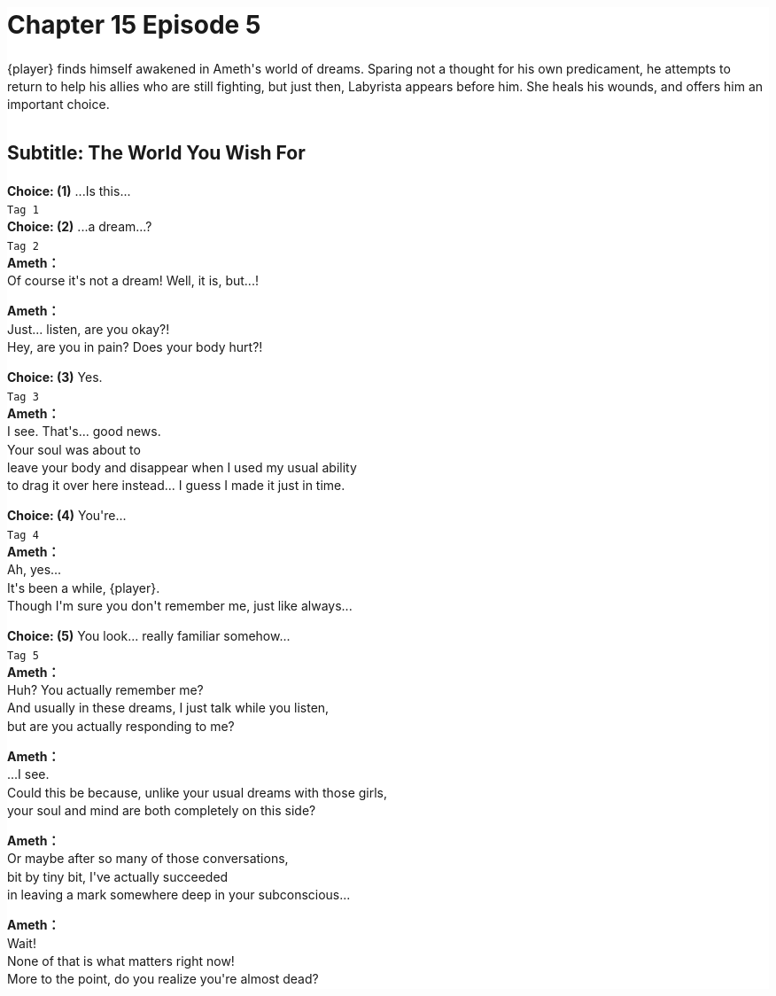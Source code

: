 # Chapter 15 Episode 5
{player} finds himself awakened in Ameth's world of dreams. Sparing not a thought for his own predicament, he attempts to return to help his allies who are still fighting, but just then, Labyrista appears before him. She heals his wounds, and offers him an important choice.
  
## Subtitle: The World You Wish For
  
**Choice: (1)**  ...Is this...  
`Tag 1`  
**Choice: (2)**  ...a dream...?  
`Tag 2`  
**Ameth：**  
Of course it's not a dream! Well, it is, but...!  
  
**Ameth：**  
Just... listen, are you okay?!  
Hey, are you in pain? Does your body hurt?!  
  
**Choice: (3)**  Yes.  
`Tag 3`  
**Ameth：**  
I see. That's... good news.  
 Your soul was about to  
leave your body and disappear when I used my usual ability  
to drag it over here instead... I guess I made it just in time.  
  
**Choice: (4)**  You're...  
`Tag 4`  
**Ameth：**  
Ah, yes...  
It's been a while, {player}.  
Though I'm sure you don't remember me, just like always...  
  
**Choice: (5)**  You look... really familiar somehow...  
`Tag 5`  
**Ameth：**  
Huh? You actually remember me?  
And usually in these dreams, I just talk while you listen,  
but are you actually responding to me?  
  
**Ameth：**  
...I see.  
Could this be because, unlike your usual dreams with those girls,  
your soul and mind are both completely on this side?  
  
**Ameth：**  
Or maybe after so many of those conversations,  
bit by tiny bit, I've actually succeeded  
in leaving a mark somewhere deep in your subconscious...  
  
**Ameth：**  
Wait!  
None of that is what matters right now!  
More to the point, do you realize you're almost dead?  
  
